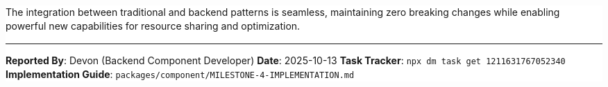 The integration between traditional and backend patterns is seamless, maintaining zero breaking changes while enabling powerful new capabilities for resource sharing and optimization.

---

**Reported By**: Devon (Backend Component Developer)
**Date**: 2025-10-13
**Task Tracker**: `npx dm task get 1211631767052340`
**Implementation Guide**: `packages/component/MILESTONE-4-IMPLEMENTATION.md`
